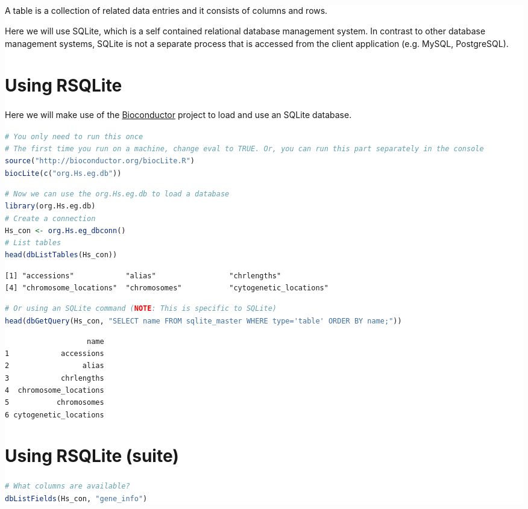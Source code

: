 A table is a collection of related data entries and it consists of columns and rows.

Here we will use SQLite, which is a self contained relational database management system. In contrast to other database management systems, SQLite is not a separate process that is accessed from the client application (e.g. MySQL, PostgreSQL).

Using RSQLite
===============================

Here we will make use of the [Bioconductor](http://www.bioconductor.org) project to load and use an SQLite database.


```r
# You only need to run this once
# The first time you run on a machine, change eval to TRUE. Or, you can run this part separately in the console
source("http://bioconductor.org/biocLite.R")
biocLite(c("org.Hs.eg.db"))
```



```r
# Now we can use the org.Hs.eg.db to load a database
library(org.Hs.eg.db)
# Create a connection
Hs_con <- org.Hs.eg_dbconn()
# List tables
head(dbListTables(Hs_con))
```

```
[1] "accessions"            "alias"                 "chrlengths"           
[4] "chromosome_locations"  "chromosomes"           "cytogenetic_locations"
```

```r
# Or using an SQLite command (NOTE: This is specific to SQLite)
head(dbGetQuery(Hs_con, "SELECT name FROM sqlite_master WHERE type='table' ORDER BY name;"))
```

```
                   name
1            accessions
2                 alias
3            chrlengths
4  chromosome_locations
5           chromosomes
6 cytogenetic_locations
```


Using RSQLite (suite)
===============================


```r
# What columns are available?
dbListFields(Hs_con, "gene_info")
```
